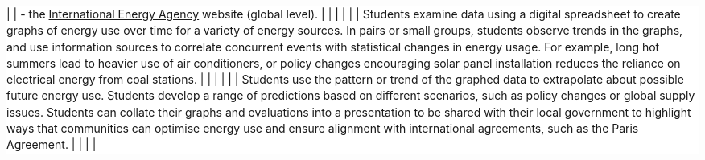 |                                                                                                                                                                                                 | -   the [International Energy Agency](http://www.iea.org) website (global level).                                                                                                                                                                                                                                                                                                                                                                                                                                                                                                                                                                                                                                                                                                           |
|                                                                                                                                                                                                 |                                                                                                                                                                                                                                                                                                                                                                                                                                                                                                                                                                                                                                                                                                                                                                                             |
|                                                                                                                                                                                                 | Students examine data using a digital spreadsheet to create graphs of energy use over time for a variety of energy sources. In pairs or small groups, students observe trends in the graphs, and use information sources to correlate concurrent events with statistical changes in energy usage. For example, long hot summers lead to heavier use of air conditioners, or policy changes encouraging solar panel installation reduces the reliance on electrical energy from coal stations.                                                                                                                                                                                                                                                                                               |
|                                                                                                                                                                                                 |                                                                                                                                                                                                                                                                                                                                                                                                                                                                                                                                                                                                                                                                                                                                                                                             |
|                                                                                                                                                                                                 | Students use the pattern or trend of the graphed data to extrapolate about possible future energy use. Students develop a range of predictions based on different scenarios, such as policy changes or global supply issues. Students can collate their graphs and evaluations into a presentation to be shared with their local government to highlight ways that communities can optimise energy use and ensure alignment with international agreements, such as the Paris Agreement.                                                                                                                                                                                                                                                                                                     |
|                                                                                                                                                                                                 |                                                                                                                                                                                                                                                                                                                                                                                                                                                                                                                                                                                                                                                                                                                                                                                             |